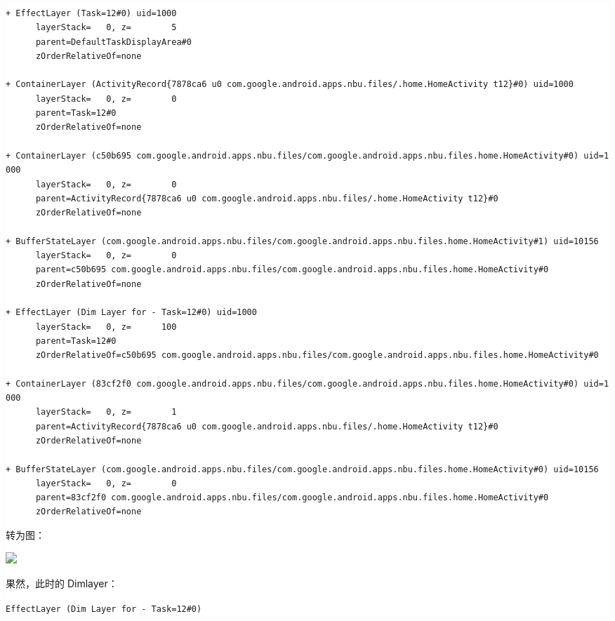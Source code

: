 ```
+ EffectLayer (Task=12#0) uid=1000
      layerStack=   0, z=        5
      parent=DefaultTaskDisplayArea#0
      zOrderRelativeOf=none

+ ContainerLayer (ActivityRecord{7878ca6 u0 com.google.android.apps.nbu.files/.home.HomeActivity t12}#0) uid=1000
      layerStack=   0, z=        0
      parent=Task=12#0
      zOrderRelativeOf=none

+ ContainerLayer (c50b695 com.google.android.apps.nbu.files/com.google.android.apps.nbu.files.home.HomeActivity#0) uid=1000
      layerStack=   0, z=        0
      parent=ActivityRecord{7878ca6 u0 com.google.android.apps.nbu.files/.home.HomeActivity t12}#0
      zOrderRelativeOf=none

+ BufferStateLayer (com.google.android.apps.nbu.files/com.google.android.apps.nbu.files.home.HomeActivity#1) uid=10156
      layerStack=   0, z=        0
      parent=c50b695 com.google.android.apps.nbu.files/com.google.android.apps.nbu.files.home.HomeActivity#0
      zOrderRelativeOf=none

+ EffectLayer (Dim Layer for - Task=12#0) uid=1000
      layerStack=   0, z=      100
      parent=Task=12#0
      zOrderRelativeOf=c50b695 com.google.android.apps.nbu.files/com.google.android.apps.nbu.files.home.HomeActivity#0

+ ContainerLayer (83cf2f0 com.google.android.apps.nbu.files/com.google.android.apps.nbu.files.home.HomeActivity#0) uid=1000
      layerStack=   0, z=        1
      parent=ActivityRecord{7878ca6 u0 com.google.android.apps.nbu.files/.home.HomeActivity t12}#0
      zOrderRelativeOf=none

+ BufferStateLayer (com.google.android.apps.nbu.files/com.google.android.apps.nbu.files.home.HomeActivity#0) uid=10156
      layerStack=   0, z=        0
      parent=83cf2f0 com.google.android.apps.nbu.files/com.google.android.apps.nbu.files.home.HomeActivity#0
      zOrderRelativeOf=none
```

转为图：

![](https://img-blog.csdnimg.cn/dd7213b170c8402a81c2e1d4f2f019de.png#pic_center)

果然，此时的 Dimlayer：

```
EffectLayer (Dim Layer for - Task=12#0)
```
